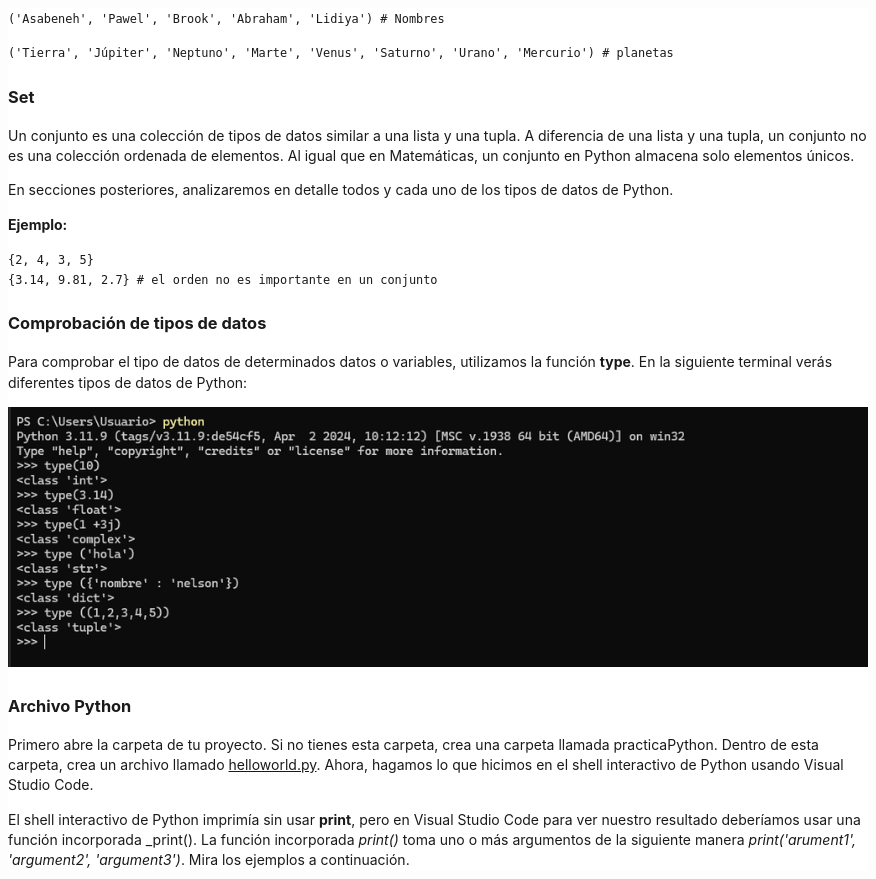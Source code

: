 ```
('Asabeneh', 'Pawel', 'Brook', 'Abraham', 'Lidiya') # Nombres

```

```
('Tierra', 'Júpiter', 'Neptuno', 'Marte', 'Venus', 'Saturno', 'Urano', 'Mercurio') # planetas

```

### Set

Un conjunto es una colección de tipos de datos similar a una lista y una tupla. A diferencia de una lista y una tupla, un conjunto no es una colección ordenada de elementos. Al igual que en Matemáticas, un conjunto en Python almacena solo elementos únicos.

En secciones posteriores, analizaremos en detalle todos y cada uno de los tipos de datos de Python.

**Ejemplo:**

```
{2, 4, 3, 5}
{3.14, 9.81, 2.7} # el orden no es importante en un conjunto

```

### Comprobación de tipos de datos

Para comprobar el tipo de datos de determinados datos o variables, utilizamos la función **type**. En la siguiente terminal verás diferentes tipos de datos de Python:

![{B1FE31BA-0565-43CA-98B1-4EA0F8C376B7}.png](img/B1FE31BA-0565-43CA-98B1-4EA0F8C376B7.png)

### Archivo Python

Primero abre la carpeta de tu proyecto. Si no tienes esta carpeta, crea una carpeta llamada practicaPython. Dentro de esta carpeta, crea un archivo llamado [helloworld.py](http://helloworld.py/). Ahora, hagamos lo que hicimos en el shell interactivo de Python usando Visual Studio Code.

El shell interactivo de Python imprimía sin usar **print**, pero en Visual Studio Code para ver nuestro resultado deberíamos usar una función incorporada _print(). La función incorporada *print()* toma uno o más argumentos de la siguiente manera *print('arument1', 'argument2', 'argument3')*. Mira los ejemplos a continuación.
